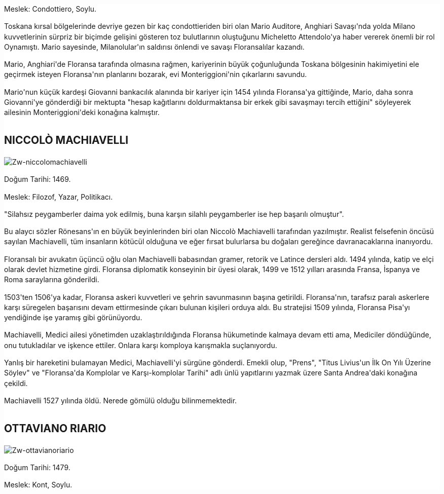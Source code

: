 Meslek: Condottiero, Soylu.

Toskana kırsal bölgelerinde devriye gezen bir kaç condottieriden biri olan Mario Auditore, Anghiari Savaşı'nda yolda Milano kuvvetlerinin sürpriz bir biçimde gelişini gösteren toz bulutlarının oluştuğunu Micheletto Attendolo'ya haber vererek önemli bir rol Oynamıştı. Mario sayesinde, Milanolular'ın saldırısı önlendi ve savaşı Floransalılar kazandı.

Mario, Anghiari'de Floransa tarafında olmasına rağmen, kariyerinin büyük çoğunluğunda Toskana bölgesinin hakimiyetini ele geçirmek isteyen Floransa'nın planlarını bozarak, evi Monteriggioni'nin çıkarlarını savundu.

Mario'nun küçük kardeşi Giovanni bankacılık alanında bir kariyer için 1454 yılında Floransa'ya gittiğinde, Mario, daha sonra Giovanni'ye gönderdiği bir mektupta "hesap kağıtlarını doldurmaktansa bir erkek gibi savaşmayı tercih ettiğini" söyleyerek ailesinin Monteriggioni'deki konağına kalmıştır.

## NICCOLÒ MACHIAVELLI
<img src="http://img2.wikia.nocookie.net/__cb20091130205510/assassinscreed/images/thumb/f/fd/Zw-niccolomachiavelli.png/125px-Zw-niccolomachiavelli.png" alt="Zw-niccolomachiavelli" />

Doğum Tarihi: 1469.

Meslek: Filozof, Yazar, Politikacı.

"Silahsız peygamberler daima yok edilmiş, buna karşın silahlı peygamberler ise hep başarılı olmuştur".

Bu alaycı sözler Rönesans'ın en büyük beyinlerinden biri olan Niccolò Machiavelli tarafından yazılmıştır. Realist felsefenin öncüsü sayılan Machiavelli, tüm insanların kötücül olduğuna ve eğer fırsat bulurlarsa bu doğaları gereğince davranacaklarına inanıyordu.

Floransalı bir avukatın üçüncü oğlu olan Machiavelli babasından gramer, retorik ve Latince dersleri aldı. 1494 yılında, katip ve elçi olarak devlet hizmetine girdi. Floransa diplomatik konseyinin bir üyesi olarak, 1499 ve 1512 yılları arasında Fransa, İspanya ve Roma saraylarına gönderildi.

1503'ten 1506'ya kadar, Floransa askeri kuvvetleri ve şehrin savunmasının başına getirildi. Floransa'nın, tarafsız paralı askerlere karşı süregelen başarısını devam ettirmesinde çıkarı bulunan kişileri orduya aldı. Bu stratejisi 1509 yılında, Floransa Pisa'yı yendiğinde işe yaramış gibi görünüyordu.

Machiavelli, Medici ailesi yönetimden uzaklaştırıldığında Floransa hükumetinde kalmaya devam etti ama, Mediciler döndüğünde, onu tutukladılar ve işkence ettiler. Onlara karşı komploya karışmakla suçlanıyordu.

Yanlış bir hareketini bulamayan Medici, Machiavelli'yi sürgüne gönderdi. Emekli olup, "Prens", "Titus Livius'un İlk On Yılı Üzerine Söylev" ve "Floransa'da Komplolar ve Karşı-komplolar Tarihi" adlı ünlü yapıtlarını yazmak üzere Santa Andrea'daki konağına çekildi.

Machiavelli 1527 yılında öldü. Nerede gömülü olduğu bilinmemektedir.

## OTTAVIANO RIARIO
<img src="http://img2.wikia.nocookie.net/__cb20100129194242/assassinscreed/images/thumb/d/d7/Zw-ottavianoriario.png/125px-Zw-ottavianoriario.png" alt="Zw-ottavianoriario" />

Doğum Tarihi: 1479.

Meslek: Kont, Soylu.
